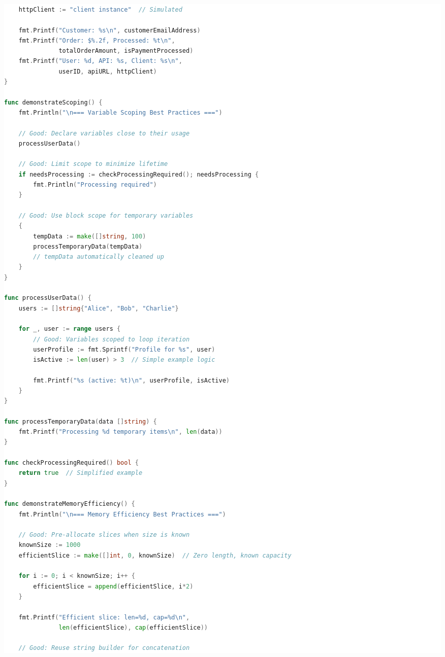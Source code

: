 ```go
    httpClient := "client instance"  // Simulated
    
    fmt.Printf("Customer: %s\n", customerEmailAddress)
    fmt.Printf("Order: $%.2f, Processed: %t\n", 
               totalOrderAmount, isPaymentProcessed)
    fmt.Printf("User: %d, API: %s, Client: %s\n", 
               userID, apiURL, httpClient)
}

func demonstrateScoping() {
    fmt.Println("\n=== Variable Scoping Best Practices ===")
    
    // Good: Declare variables close to their usage
    processUserData()
    
    // Good: Limit scope to minimize lifetime
    if needsProcessing := checkProcessingRequired(); needsProcessing {
        fmt.Println("Processing required")
    }
    
    // Good: Use block scope for temporary variables
    {
        tempData := make([]string, 100)
        processTemporaryData(tempData)
        // tempData automatically cleaned up
    }
}

func processUserData() {
    users := []string{"Alice", "Bob", "Charlie"}
    
    for _, user := range users {
        // Good: Variables scoped to loop iteration
        userProfile := fmt.Sprintf("Profile for %s", user)
        isActive := len(user) > 3  // Simple example logic
        
        fmt.Printf("%s (active: %t)\n", userProfile, isActive)
    }
}

func processTemporaryData(data []string) {
    fmt.Printf("Processing %d temporary items\n", len(data))
}

func checkProcessingRequired() bool {
    return true  // Simplified example
}

func demonstrateMemoryEfficiency() {
    fmt.Println("\n=== Memory Efficiency Best Practices ===")
    
    // Good: Pre-allocate slices when size is known
    knownSize := 1000
    efficientSlice := make([]int, 0, knownSize)  // Zero length, known capacity
    
    for i := 0; i < knownSize; i++ {
        efficientSlice = append(efficientSlice, i*2)
    }
    
    fmt.Printf("Efficient slice: len=%d, cap=%d\n", 
               len(efficientSlice), cap(efficientSlice))
    
    // Good: Reuse string builder for concatenation
```